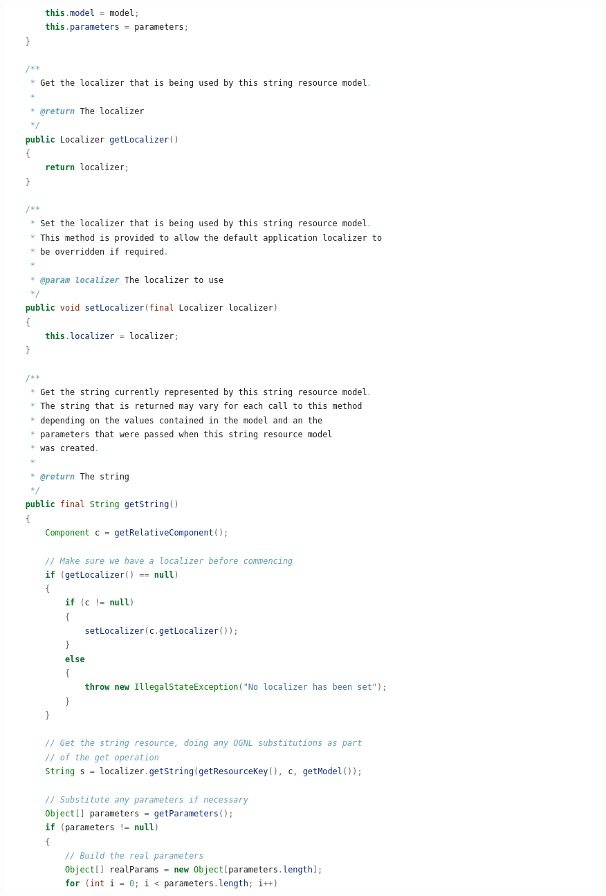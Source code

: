 ```java
		this.model = model;
		this.parameters = parameters;
	}

	/**
	 * Get the localizer that is being used by this string resource model.
	 *
	 * @return The localizer
	 */
	public Localizer getLocalizer()
	{
		return localizer;
	}

	/**
	 * Set the localizer that is being used by this string resource model.
	 * This method is provided to allow the default application localizer to
	 * be overridden if required.
	 *
	 * @param localizer The localizer to use
	 */
	public void setLocalizer(final Localizer localizer)
	{
		this.localizer = localizer;
	}

	/**
	 * Get the string currently represented by this string resource model.
	 * The string that is returned may vary for each call to this method
	 * depending on the values contained in the model and an the
	 * parameters that were passed when this string resource model
	 * was created.
	 *
	 * @return The string
	 */
	public final String getString()
	{
		Component c = getRelativeComponent();

		// Make sure we have a localizer before commencing
		if (getLocalizer() == null)
		{
			if (c != null)
			{
				setLocalizer(c.getLocalizer());
			}
			else
			{
				throw new IllegalStateException("No localizer has been set");
			}
		}

		// Get the string resource, doing any OGNL substitutions as part
		// of the get operation
		String s = localizer.getString(getResourceKey(), c, getModel());

		// Substitute any parameters if necessary
		Object[] parameters = getParameters();
		if (parameters != null)
		{
			// Build the real parameters
			Object[] realParams = new Object[parameters.length];
			for (int i = 0; i < parameters.length; i++)
```